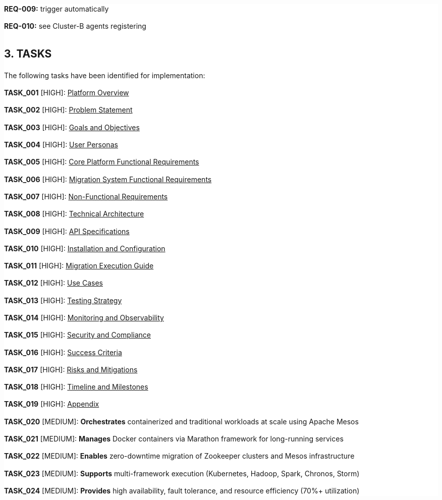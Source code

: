 **REQ-009:** trigger automatically

**REQ-010:** see Cluster-B agents registering


## 3. TASKS

The following tasks have been identified for implementation:

**TASK_001** [HIGH]: [Platform Overview](#1-platform-overview)

**TASK_002** [HIGH]: [Problem Statement](#2-problem-statement)

**TASK_003** [HIGH]: [Goals and Objectives](#3-goals-and-objectives)

**TASK_004** [HIGH]: [User Personas](#4-user-personas)

**TASK_005** [HIGH]: [Core Platform Functional Requirements](#5-core-platform-functional-requirements)

**TASK_006** [HIGH]: [Migration System Functional Requirements](#6-migration-system-functional-requirements)

**TASK_007** [HIGH]: [Non-Functional Requirements](#7-non-functional-requirements)

**TASK_008** [HIGH]: [Technical Architecture](#8-technical-architecture)

**TASK_009** [HIGH]: [API Specifications](#9-api-specifications)

**TASK_010** [HIGH]: [Installation and Configuration](#10-installation-and-configuration)

**TASK_011** [HIGH]: [Migration Execution Guide](#11-migration-execution-guide)

**TASK_012** [HIGH]: [Use Cases](#12-use-cases)

**TASK_013** [HIGH]: [Testing Strategy](#13-testing-strategy)

**TASK_014** [HIGH]: [Monitoring and Observability](#14-monitoring-and-observability)

**TASK_015** [HIGH]: [Security and Compliance](#15-security-and-compliance)

**TASK_016** [HIGH]: [Success Criteria](#16-success-criteria)

**TASK_017** [HIGH]: [Risks and Mitigations](#17-risks-and-mitigations)

**TASK_018** [HIGH]: [Timeline and Milestones](#18-timeline-and-milestones)

**TASK_019** [HIGH]: [Appendix](#19-appendix)

**TASK_020** [MEDIUM]: **Orchestrates** containerized and traditional workloads at scale using Apache Mesos

**TASK_021** [MEDIUM]: **Manages** Docker containers via Marathon framework for long-running services

**TASK_022** [MEDIUM]: **Enables** zero-downtime migration of Zookeeper clusters and Mesos infrastructure

**TASK_023** [MEDIUM]: **Supports** multi-framework execution (Kubernetes, Hadoop, Spark, Chronos, Storm)

**TASK_024** [MEDIUM]: **Provides** high availability, fault tolerance, and resource efficiency (70%+ utilization)
